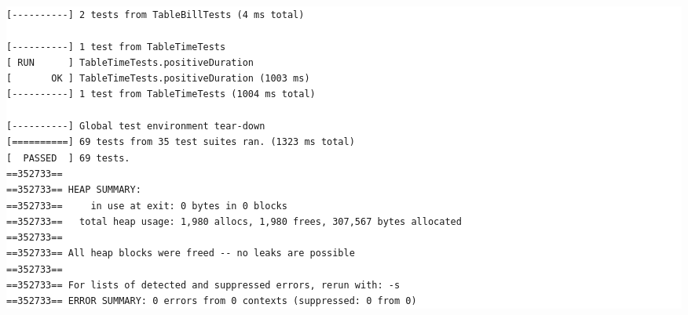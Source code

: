  ```$ valgrind --leak-check=full ./test
[----------] 2 tests from TableBillTests (4 ms total)

[----------] 1 test from TableTimeTests
[ RUN      ] TableTimeTests.positiveDuration
[       OK ] TableTimeTests.positiveDuration (1003 ms)
[----------] 1 test from TableTimeTests (1004 ms total)

[----------] Global test environment tear-down
[==========] 69 tests from 35 test suites ran. (1323 ms total)
[  PASSED  ] 69 tests.
==352733== 
==352733== HEAP SUMMARY:
==352733==     in use at exit: 0 bytes in 0 blocks
==352733==   total heap usage: 1,980 allocs, 1,980 frees, 307,567 bytes allocated
==352733== 
==352733== All heap blocks were freed -- no leaks are possible
==352733== 
==352733== For lists of detected and suppressed errors, rerun with: -s
==352733== ERROR SUMMARY: 0 errors from 0 contexts (suppressed: 0 from 0)
```
</detals>
